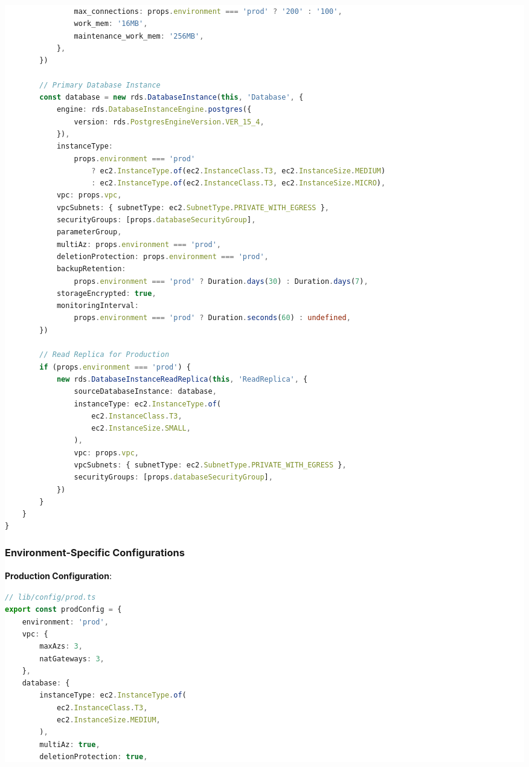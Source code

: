 ```typescript
				max_connections: props.environment === 'prod' ? '200' : '100',
				work_mem: '16MB',
				maintenance_work_mem: '256MB',
			},
		})

		// Primary Database Instance
		const database = new rds.DatabaseInstance(this, 'Database', {
			engine: rds.DatabaseInstanceEngine.postgres({
				version: rds.PostgresEngineVersion.VER_15_4,
			}),
			instanceType:
				props.environment === 'prod'
					? ec2.InstanceType.of(ec2.InstanceClass.T3, ec2.InstanceSize.MEDIUM)
					: ec2.InstanceType.of(ec2.InstanceClass.T3, ec2.InstanceSize.MICRO),
			vpc: props.vpc,
			vpcSubnets: { subnetType: ec2.SubnetType.PRIVATE_WITH_EGRESS },
			securityGroups: [props.databaseSecurityGroup],
			parameterGroup,
			multiAz: props.environment === 'prod',
			deletionProtection: props.environment === 'prod',
			backupRetention:
				props.environment === 'prod' ? Duration.days(30) : Duration.days(7),
			storageEncrypted: true,
			monitoringInterval:
				props.environment === 'prod' ? Duration.seconds(60) : undefined,
		})

		// Read Replica for Production
		if (props.environment === 'prod') {
			new rds.DatabaseInstanceReadReplica(this, 'ReadReplica', {
				sourceDatabaseInstance: database,
				instanceType: ec2.InstanceType.of(
					ec2.InstanceClass.T3,
					ec2.InstanceSize.SMALL,
				),
				vpc: props.vpc,
				vpcSubnets: { subnetType: ec2.SubnetType.PRIVATE_WITH_EGRESS },
				securityGroups: [props.databaseSecurityGroup],
			})
		}
	}
}
```

### Environment-Specific Configurations

**Production Configuration**:

```typescript
// lib/config/prod.ts
export const prodConfig = {
	environment: 'prod',
	vpc: {
		maxAzs: 3,
		natGateways: 3,
	},
	database: {
		instanceType: ec2.InstanceType.of(
			ec2.InstanceClass.T3,
			ec2.InstanceSize.MEDIUM,
		),
		multiAz: true,
		deletionProtection: true,
```